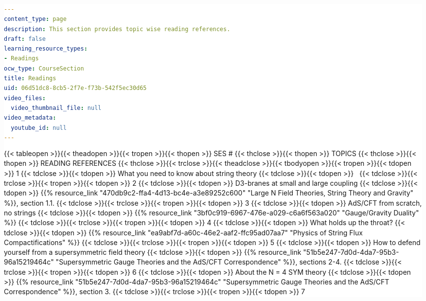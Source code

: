 ```yaml
---
content_type: page
description: This section provides topic wise reading references.
draft: false
learning_resource_types:
- Readings
ocw_type: CourseSection
title: Readings
uid: 06d51dc8-8cb5-2f7e-f73b-542f5ec30d65
video_files:
  video_thumbnail_file: null
video_metadata:
  youtube_id: null
---
```

{{< tableopen >}}{{< theadopen >}}{{< tropen >}}{{< thopen >}}
SES #
{{< thclose >}}{{< thopen >}}
TOPICS
{{< thclose >}}{{< thopen >}}
READING REFERENCES
{{< thclose >}}{{< trclose >}}{{< theadclose >}}{{< tbodyopen >}}{{< tropen >}}{{< tdopen >}}
1
{{< tdclose >}}{{< tdopen >}}
What you need to know about string theory
{{< tdclose >}}{{< tdopen >}}
 
{{< tdclose >}}{{< trclose >}}{{< tropen >}}{{< tdopen >}}
2
{{< tdclose >}}{{< tdopen >}}
D3-branes at small and large coupling
{{< tdclose >}}{{< tdopen >}}
{{% resource_link "470db9c2-ffa4-4d13-bc4e-a3e89252c600" "Large N Field Theories, String Theory and Gravity" %}}, section 1.1.
{{< tdclose >}}{{< trclose >}}{{< tropen >}}{{< tdopen >}}
3
{{< tdclose >}}{{< tdopen >}}
AdS/CFT from scratch, no strings
{{< tdclose >}}{{< tdopen >}}
{{% resource_link "3bf0c919-6967-476e-a029-c6a6f563a020" "Gauge/Gravity Duality" %}}
{{< tdclose >}}{{< trclose >}}{{< tropen >}}{{< tdopen >}}
4
{{< tdclose >}}{{< tdopen >}}
What holds up the throat?
{{< tdclose >}}{{< tdopen >}}
{{% resource_link "ea9abf7d-a60c-46e2-aaf2-ffc95ad07aa7" "Physics of String Flux Compactifications" %}}
{{< tdclose >}}{{< trclose >}}{{< tropen >}}{{< tdopen >}}
5
{{< tdclose >}}{{< tdopen >}}
How to defend yourself from a supersymmetric field theory
{{< tdclose >}}{{< tdopen >}}
{{% resource_link "51b5e247-7d0d-4da7-95b3-96a15219464c" "Supersymmetric Gauge Theories and the AdS/CFT Correspondence" %}}, sections 2-4.
{{< tdclose >}}{{< trclose >}}{{< tropen >}}{{< tdopen >}}
6
{{< tdclose >}}{{< tdopen >}}
About the N = 4 SYM theory
{{< tdclose >}}{{< tdopen >}}
{{% resource_link "51b5e247-7d0d-4da7-95b3-96a15219464c" "Supersymmetric Gauge Theories and the AdS/CFT Correspondence" %}}, section 3.
{{< tdclose >}}{{< trclose >}}{{< tropen >}}{{< tdopen >}}
7